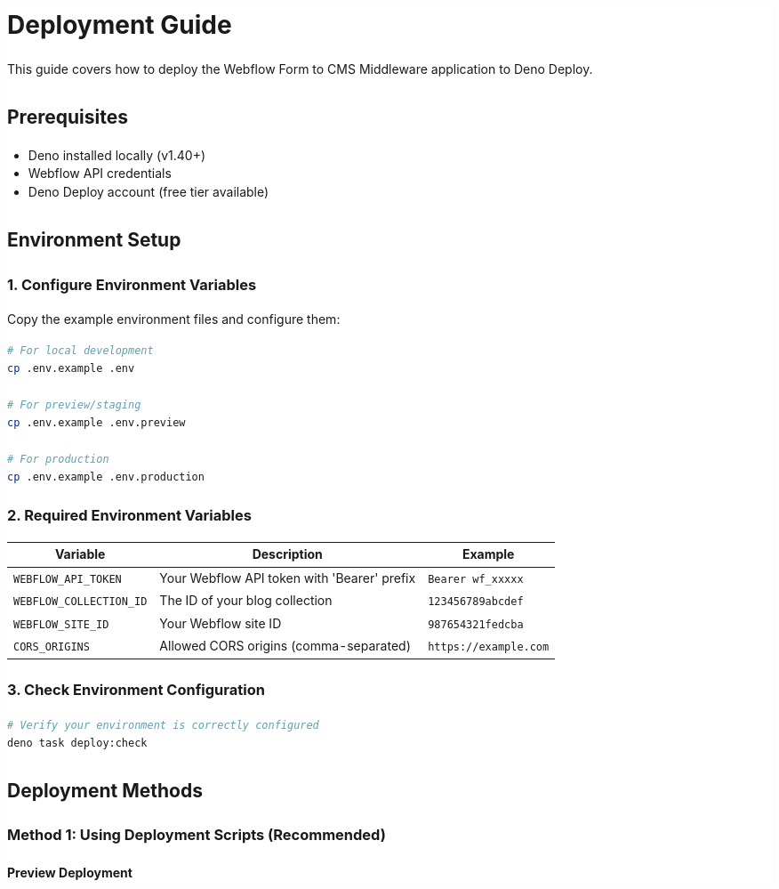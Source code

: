 # Deployment Guide

This guide covers how to deploy the Webflow Form to CMS Middleware application to Deno Deploy.

## Prerequisites

- Deno installed locally (v1.40+)
- Webflow API credentials
- Deno Deploy account (free tier available)

## Environment Setup

### 1. Configure Environment Variables

Copy the example environment files and configure them:

```bash
# For local development
cp .env.example .env

# For preview/staging
cp .env.example .env.preview

# For production
cp .env.example .env.production
```

### 2. Required Environment Variables

| Variable | Description | Example |
|----------|-------------|---------|
| `WEBFLOW_API_TOKEN` | Your Webflow API token with 'Bearer' prefix | `Bearer wf_xxxxx` |
| `WEBFLOW_COLLECTION_ID` | The ID of your blog collection | `123456789abcdef` |
| `WEBFLOW_SITE_ID` | Your Webflow site ID | `987654321fedcba` |
| `CORS_ORIGINS` | Allowed CORS origins (comma-separated) | `https://example.com` |

### 3. Check Environment Configuration

```bash
# Verify your environment is correctly configured
deno task deploy:check
```

## Deployment Methods

### Method 1: Using Deployment Scripts (Recommended)

#### Preview Deployment
